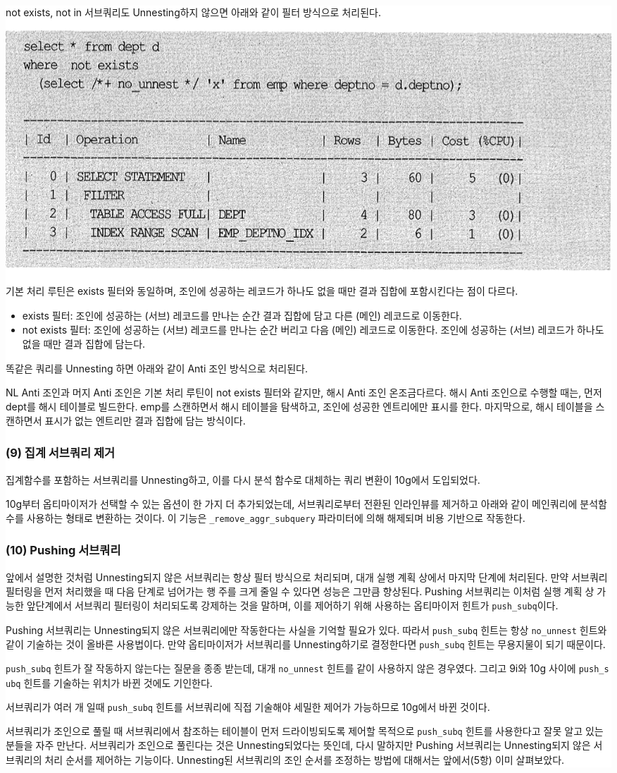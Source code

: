 not exists, not in 서브쿼리도 Unnesting하지 않으면 아래와 같이 필터 방식으로 처리된다.

![](/assets/images/sqlp/sqlp2-04-02-8-sql1.png)

기본 처리 루틴은 exists 필터와 동일하며, 조인에 성공하는 레코드가 하나도 없을 때만 결과 집합에 포함시킨다는 점이 다르다.

- exists 필터: 조인에 성공하는 (서브) 레코드를 만나는 순간 결과 집합에 담고 다른 (메인) 레코드로 이동한다.
- not exists 필터: 조인에 성공하는 (서브) 레코드를 만나는 순간 버리고 다음 (메인) 레코드로 이동한다. 조인에 성공하는 (서브) 레코드가 하나도 없을 때만 결과 집합에 담는다.

똑같은 쿼리를 Unnesting 하면 아래와 같이 Anti 조인 방식으로 처리된다.

NL Anti 조인과 머지 Anti 조인은 기본 처리 루틴이 not exists 필터와 같지만, 해시 Anti 조인 온조금다르다. 해시 Anti 조인으로 수행할 때는, 먼저 dept를 해시 테이블로 빌드한다. emp를 스캔하면서 해시 테이블을 탐색하고, 조인에 성공한 엔트리에만 표시를 한다. 마지막으로, 해시 테이블을 스캔하면서 표시가 없는 엔트리만 결과 집합에 담는 방식이다.

### (9) 집계 서브쿼리 제거

집계함수를 포함하는 서브쿼리를 Unnesting하고, 이를 다시 분석 함수로 대체하는 쿼리 변환이 10g에서 도입되었다.

10g부터 옵티마이저가 선택할 수 있는 옵션이 한 가지 더 추가되었는데, 서브쿼리로부터 전환된 인라인뷰를 제거하고 아래와 같이 메인쿼리에 분석함수를 사용하는 형태로 변환하는 것이다. 이 기능은 `_remove_aggr_subquery` 파라미터에 의해 해제되며 비용 기반으로 작동한다.

### (10) Pushing 서브쿼리

앞에서 설명한 것처럼 Unnesting되지 않은 서브쿼리는 항상 필터 방식으로 처리되며, 대개 실행 계획 상에서 마지막 단계에 처리된다. 만약 서브쿼리 필터링을 먼저 처리했을 때 다음 단계로 넘어가는 행 주를 크게 줄일 수 있다면 성능은 그만큼 향상된다. Pushing 서브쿼리는 이처럼 실행 계획 상 가능한 앞단계에서 서브쿼리 필터링이 처리되도록 강제하는 것을 말하며, 이를 제어하기 위해 사용하는 옵티마이저 힌트가 `push_subq`이다.

Pushing 서브쿼리는 Unnesting되지 않은 서브쿼리에만 작동한다는 사실을 기억할 필요가 있다. 따라서 `push_subq` 힌트는 항상 `no_unnest` 힌트와 같이 기술하는 것이 올바른 사용법이다. 만약 옵티마이저가 서브쿼리를 Unnesting하기로 결정한다면 `push_subq` 힌트는 무용지물이 되기 때문이다.

`push_subq` 힌트가 잘 작동하지 않는다는 질문을 종종 받는데, 대개 `no_unnest` 힌트를 같이 사용하지 않은 경우였다. 그리고 9i와 10g 사이에 `push_subq` 힌트를 기술하는 위치가 바뀐 것에도 기인한다.

서브쿼리가 여러 개 일때 `push_subq` 힌트를 서브쿼리에 직접 기술해야 세밀한 제어가 가능하므로 10g에서 바뀐 것이다.

서브쿼리가 조인으로 풀릴 때 서브쿼리에서 참조하는 테이블이 먼저 드라이빙되도록 제어할 목적으로 `push_subq` 힌트를 사용한다고 잘못 알고 있는 분들을 자주 만난다. 서브쿼리가 조인으로 풀린다는 것은 Unnesting되었다는 뜻인데, 다시 말하지만 Pushing 서브쿼리는 Unnesting되지 않은 서브쿼리의 처리 순서를 제어하는 기능이다. Unnesting된 서브쿼리의 조인 순서를 조정하는 방법에 대해서는 앞에서(5항) 이미 살펴보았다.

